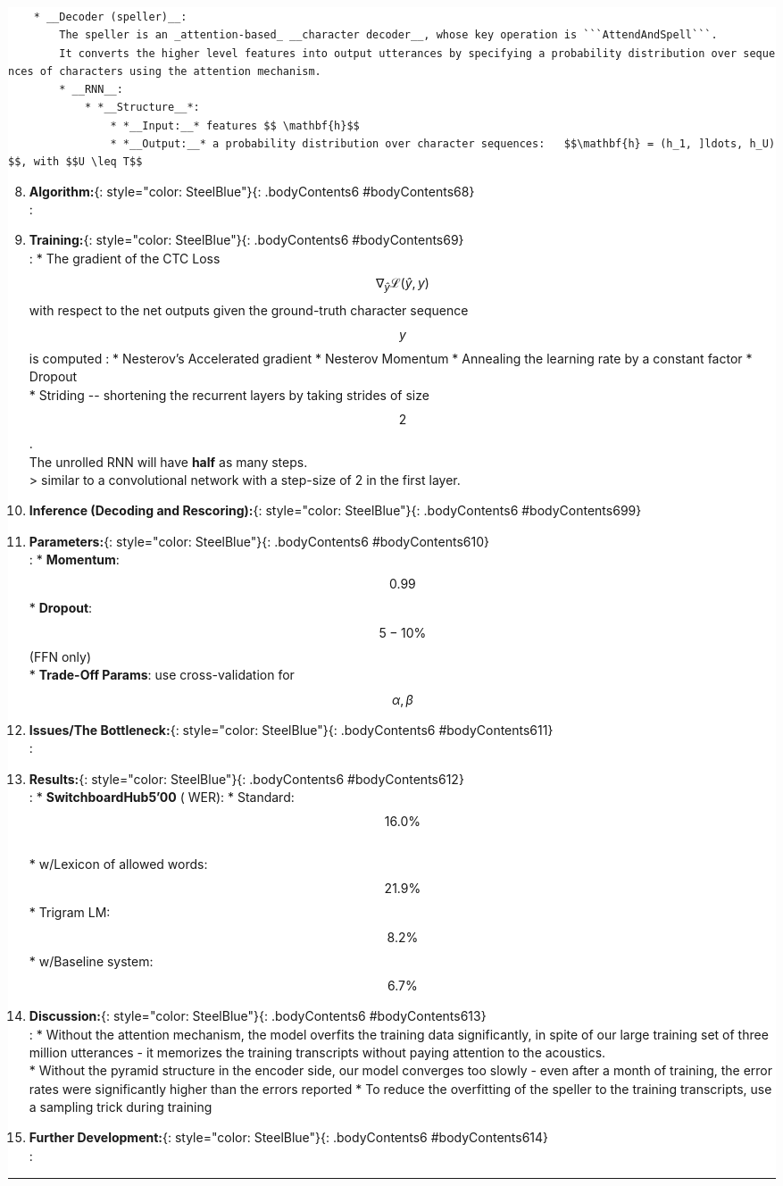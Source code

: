         * __Decoder (speller)__:  
            The speller is an _attention-based_ __character decoder__, whose key operation is ```AttendAndSpell```.  
            It converts the higher level features into output utterances by specifying a probability distribution over sequences of characters using the attention mechanism.  
            * __RNN__:  
                * *__Structure__*:  
                    * *__Input:__* features $$ \mathbf{h}$$ 
                    * *__Output:__* a probability distribution over character sequences:   $$\mathbf{h} = (h_1, ]ldots, h_U)$$, with $$U \leq T$$
    
8. **Algorithm:**{: style="color: SteelBlue"}{: .bodyContents6 #bodyContents68}  
    :   

9. **Training:**{: style="color: SteelBlue"}{: .bodyContents6 #bodyContents69}  
    :   * The gradient of the CTC Loss $$\nabla_{\hat{y}} \mathcal{L}(\hat{y}, y)$$ with respect to the net outputs given the ground-truth character sequence $$y$$ is computed
    :   * Nesterov’s Accelerated gradient
        * Nesterov Momentum
        * Annealing the learning rate by a constant factor
        * Dropout  
        * Striding -- shortening the recurrent layers by taking strides of size $$2$$.  
            The unrolled RNN will have __half__ as many steps.  
            > similar to a convolutional network with a step-size of 2 in the first layer.  

99. **Inference (Decoding and Rescoring):**{: style="color: SteelBlue"}{: .bodyContents6 #bodyContents699}  


10. **Parameters:**{: style="color: SteelBlue"}{: .bodyContents6 #bodyContents610}  
    :   * __Momentum__: $$0.99$$ 
        * __Dropout__: $$5-10 \%$$ (FFN only)   
        * __Trade-Off Params__: use cross-validation for $$\alpha, \beta$$  


11. **Issues/The Bottleneck:**{: style="color: SteelBlue"}{: .bodyContents6 #bodyContents611}  
    :   

12. **Results:**{: style="color: SteelBlue"}{: .bodyContents6 #bodyContents612}  
    :   * __SwitchboardHub5’00__  (
    WER): 
            * Standard: $$16.0\%$$  
            * w/Lexicon of allowed words: $$21.9\%$$ 
            * Trigram LM: $$8.2\%$$ 
            * w/Baseline system: $$6.7\%$$

13. **Discussion:**{: style="color: SteelBlue"}{: .bodyContents6 #bodyContents613}  
    :   * Without the attention mechanism, the model overfits the training data significantly, in spite of our large training set of three million utterances - it memorizes the training transcripts without paying attention to the acoustics.  
        * Without the pyramid structure in the encoder side, our model converges too slowly - even after a month of training, the error rates were significantly higher than the errors reported
        * To reduce the overfitting of the speller to the training transcripts, use a sampling trick during training

14. **Further Development:**{: style="color: SteelBlue"}{: .bodyContents6 #bodyContents614}  
    :   

***
